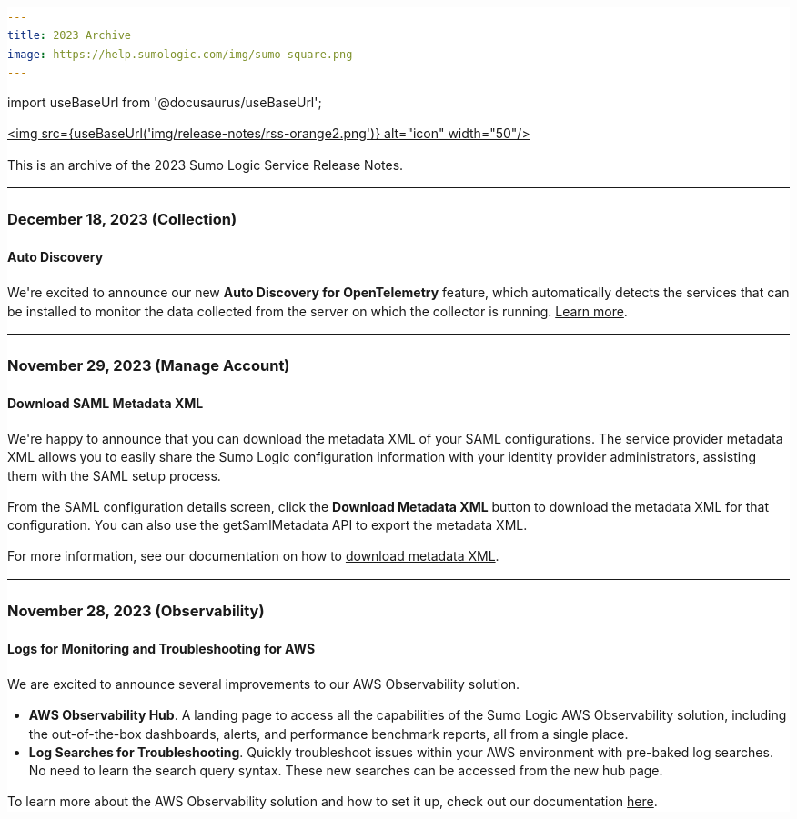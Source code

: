 ```yaml
---
title: 2023 Archive
image: https://help.sumologic.com/img/sumo-square.png
---
```


import useBaseUrl from '@docusaurus/useBaseUrl';

<a href="https://help.sumologic.com/release-notes-service/rss.xml"><img src={useBaseUrl('img/release-notes/rss-orange2.png')} alt="icon" width="50"/></a>

This is an archive of the 2023 Sumo Logic Service Release Notes.



---
### December 18, 2023 (Collection)

#### Auto Discovery
We're excited to announce our new **Auto Discovery for OpenTelemetry** feature, which automatically detects the services that can be installed to monitor the data collected from the server on which the collector is running. [Learn more](/docs/send-data/opentelemetry-collector/auto-discovery).

---
### November 29, 2023 (Manage Account)

#### Download SAML Metadata XML

We're happy to announce that you can download the metadata XML of your SAML configurations. The service provider metadata XML allows you to easily share the Sumo Logic configuration information with your identity provider administrators, assisting them with the SAML setup process.

From the SAML configuration details screen, click the **Download Metadata XML** button to download the metadata XML for that configuration. You can also use the getSamlMetadata API to export the metadata XML.

For more information, see our documentation on how to [download metadata XML](/docs/manage/security/saml/set-up-saml/#download-metadata-xml).

---
### November 28, 2023 (Observability)

#### Logs for Monitoring and Troubleshooting for AWS

We are excited to announce several improvements to our AWS Observability solution.  

* **AWS Observability Hub**. A landing page to access all the capabilities of the Sumo Logic AWS Observability solution, including the out-of-the-box dashboards, alerts, and performance benchmark reports, all from a single place.
* **Log Searches for Troubleshooting**. Quickly troubleshoot issues within your AWS environment with pre-baked log searches. No need to learn the search query syntax. These new searches can be accessed from the new hub page.

To learn more about the AWS Observability solution and how to set it up, check out our documentation [here](/docs/observability/aws/).
